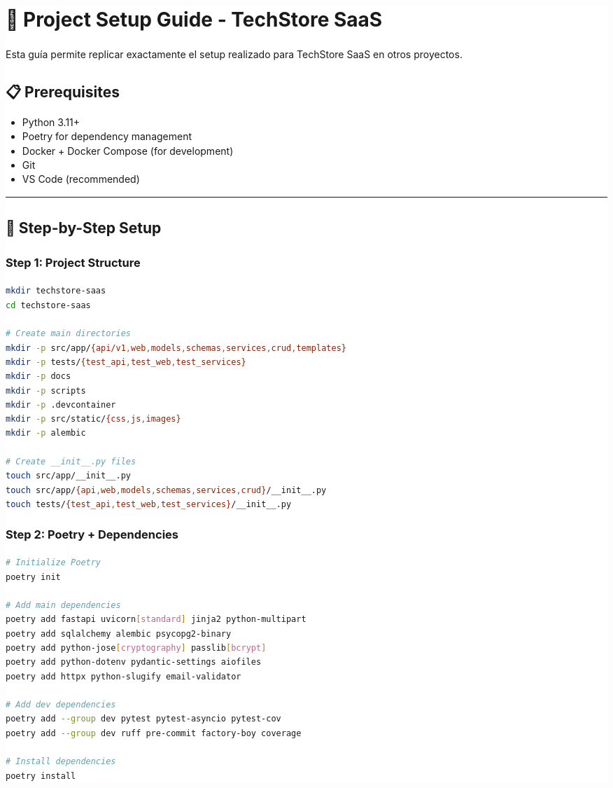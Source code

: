 # 🚀 Project Setup Guide - TechStore SaaS

Esta guía permite replicar exactamente el setup realizado para TechStore SaaS en otros proyectos.

## 📋 **Prerequisites**
- Python 3.11+
- Poetry for dependency management
- Docker + Docker Compose (for development)
- Git
- VS Code (recommended)

---

## 🔧 **Step-by-Step Setup**

### **Step 1: Project Structure**
```bash
mkdir techstore-saas
cd techstore-saas

# Create main directories
mkdir -p src/app/{api/v1,web,models,schemas,services,crud,templates}
mkdir -p tests/{test_api,test_web,test_services}
mkdir -p docs
mkdir -p scripts
mkdir -p .devcontainer
mkdir -p src/static/{css,js,images}
mkdir -p alembic

# Create __init__.py files
touch src/app/__init__.py
touch src/app/{api,web,models,schemas,services,crud}/__init__.py
touch tests/{test_api,test_web,test_services}/__init__.py
```

### **Step 2: Poetry + Dependencies**
```bash
# Initialize Poetry
poetry init

# Add main dependencies
poetry add fastapi uvicorn[standard] jinja2 python-multipart
poetry add sqlalchemy alembic psycopg2-binary
poetry add python-jose[cryptography] passlib[bcrypt]
poetry add python-dotenv pydantic-settings aiofiles
poetry add httpx python-slugify email-validator

# Add dev dependencies  
poetry add --group dev pytest pytest-asyncio pytest-cov
poetry add --group dev ruff pre-commit factory-boy coverage

# Install dependencies
poetry install
```
